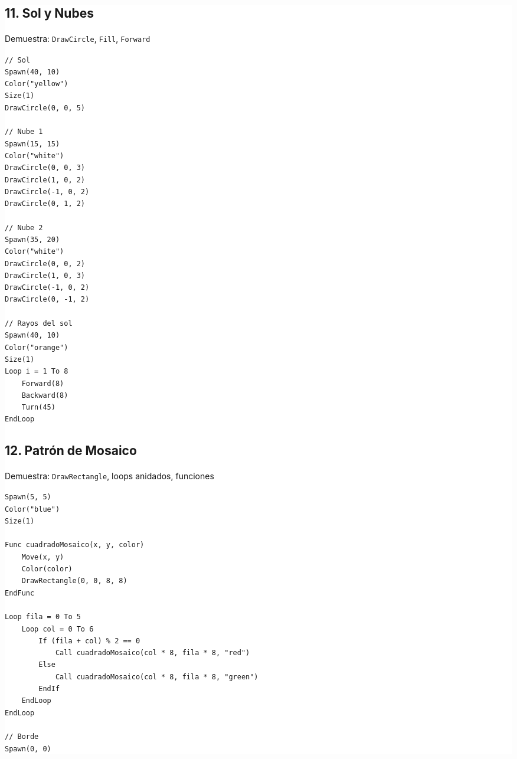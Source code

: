 ## 11. Sol y Nubes
Demuestra: `DrawCircle`, `Fill`, `Forward`

```pixelwalle
// Sol
Spawn(40, 10)
Color("yellow")
Size(1)
DrawCircle(0, 0, 5)

// Nube 1
Spawn(15, 15)
Color("white")
DrawCircle(0, 0, 3)
DrawCircle(1, 0, 2)
DrawCircle(-1, 0, 2)
DrawCircle(0, 1, 2)

// Nube 2
Spawn(35, 20)
Color("white")
DrawCircle(0, 0, 2)
DrawCircle(1, 0, 3)
DrawCircle(-1, 0, 2)
DrawCircle(0, -1, 2)

// Rayos del sol
Spawn(40, 10)
Color("orange")
Size(1)
Loop i = 1 To 8
    Forward(8)
    Backward(8)
    Turn(45)
EndLoop
```

## 12. Patrón de Mosaico
Demuestra: `DrawRectangle`, loops anidados, funciones

```pixelwalle
Spawn(5, 5)
Color("blue")
Size(1)

Func cuadradoMosaico(x, y, color)
    Move(x, y)
    Color(color)
    DrawRectangle(0, 0, 8, 8)
EndFunc

Loop fila = 0 To 5
    Loop col = 0 To 6
        If (fila + col) % 2 == 0
            Call cuadradoMosaico(col * 8, fila * 8, "red")
        Else
            Call cuadradoMosaico(col * 8, fila * 8, "green")
        EndIf
    EndLoop
EndLoop

// Borde
Spawn(0, 0)
```